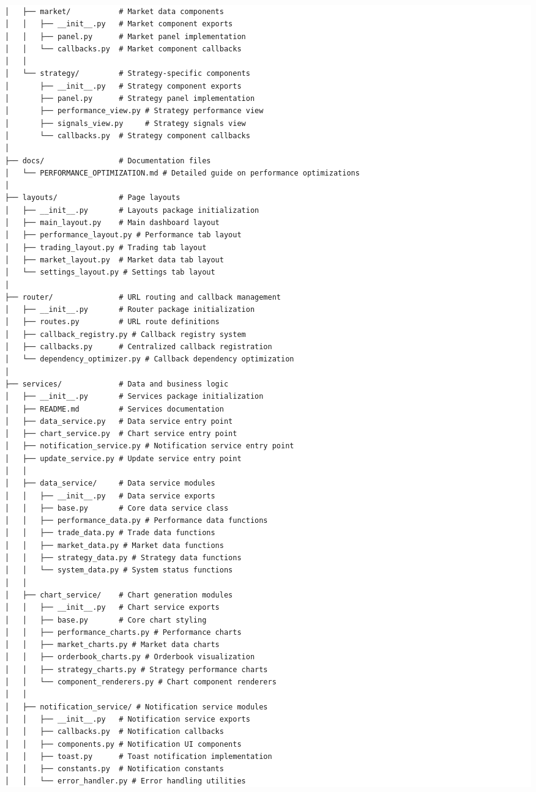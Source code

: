 ```
│   ├── market/           # Market data components
│   │   ├── __init__.py   # Market component exports
│   │   ├── panel.py      # Market panel implementation
│   │   └── callbacks.py  # Market component callbacks
│   │
│   └── strategy/         # Strategy-specific components
│       ├── __init__.py   # Strategy component exports
│       ├── panel.py      # Strategy panel implementation
│       ├── performance_view.py # Strategy performance view
│       ├── signals_view.py     # Strategy signals view
│       └── callbacks.py  # Strategy component callbacks
│
├── docs/                 # Documentation files
│   └── PERFORMANCE_OPTIMIZATION.md # Detailed guide on performance optimizations
│
├── layouts/              # Page layouts
│   ├── __init__.py       # Layouts package initialization
│   ├── main_layout.py    # Main dashboard layout
│   ├── performance_layout.py # Performance tab layout
│   ├── trading_layout.py # Trading tab layout
│   ├── market_layout.py  # Market data tab layout
│   └── settings_layout.py # Settings tab layout
│
├── router/               # URL routing and callback management
│   ├── __init__.py       # Router package initialization
│   ├── routes.py         # URL route definitions
│   ├── callback_registry.py # Callback registry system
│   ├── callbacks.py      # Centralized callback registration
│   └── dependency_optimizer.py # Callback dependency optimization
│
├── services/             # Data and business logic
│   ├── __init__.py       # Services package initialization
│   ├── README.md         # Services documentation
│   ├── data_service.py   # Data service entry point
│   ├── chart_service.py  # Chart service entry point
│   ├── notification_service.py # Notification service entry point
│   ├── update_service.py # Update service entry point
│   │
│   ├── data_service/     # Data service modules
│   │   ├── __init__.py   # Data service exports
│   │   ├── base.py       # Core data service class
│   │   ├── performance_data.py # Performance data functions
│   │   ├── trade_data.py # Trade data functions
│   │   ├── market_data.py # Market data functions
│   │   ├── strategy_data.py # Strategy data functions
│   │   └── system_data.py # System status functions
│   │
│   ├── chart_service/    # Chart generation modules
│   │   ├── __init__.py   # Chart service exports
│   │   ├── base.py       # Core chart styling
│   │   ├── performance_charts.py # Performance charts
│   │   ├── market_charts.py # Market data charts
│   │   ├── orderbook_charts.py # Orderbook visualization
│   │   ├── strategy_charts.py # Strategy performance charts
│   │   └── component_renderers.py # Chart component renderers
│   │
│   ├── notification_service/ # Notification service modules
│   │   ├── __init__.py   # Notification service exports
│   │   ├── callbacks.py  # Notification callbacks
│   │   ├── components.py # Notification UI components
│   │   ├── toast.py      # Toast notification implementation
│   │   ├── constants.py  # Notification constants
│   │   └── error_handler.py # Error handling utilities
```